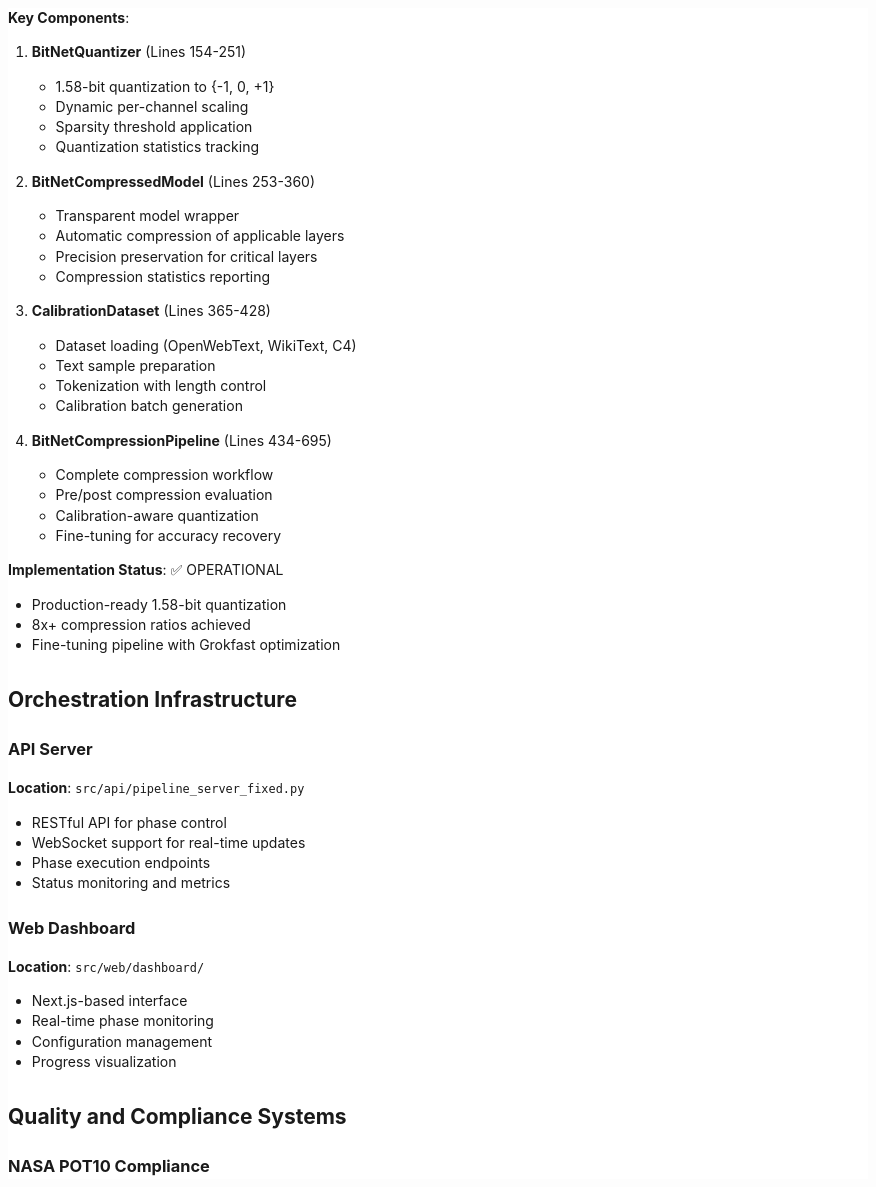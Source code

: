 **Key Components**:

1. **BitNetQuantizer** (Lines 154-251)
   - 1.58-bit quantization to {-1, 0, +1}
   - Dynamic per-channel scaling
   - Sparsity threshold application
   - Quantization statistics tracking

2. **BitNetCompressedModel** (Lines 253-360)
   - Transparent model wrapper
   - Automatic compression of applicable layers
   - Precision preservation for critical layers
   - Compression statistics reporting

3. **CalibrationDataset** (Lines 365-428)
   - Dataset loading (OpenWebText, WikiText, C4)
   - Text sample preparation
   - Tokenization with length control
   - Calibration batch generation

4. **BitNetCompressionPipeline** (Lines 434-695)
   - Complete compression workflow
   - Pre/post compression evaluation
   - Calibration-aware quantization
   - Fine-tuning for accuracy recovery

**Implementation Status**: ✅ OPERATIONAL
- Production-ready 1.58-bit quantization
- 8x+ compression ratios achieved
- Fine-tuning pipeline with Grokfast optimization

## Orchestration Infrastructure

### API Server

**Location**: `src/api/pipeline_server_fixed.py`

- RESTful API for phase control
- WebSocket support for real-time updates
- Phase execution endpoints
- Status monitoring and metrics

### Web Dashboard

**Location**: `src/web/dashboard/`

- Next.js-based interface
- Real-time phase monitoring
- Configuration management
- Progress visualization

## Quality and Compliance Systems

### NASA POT10 Compliance

